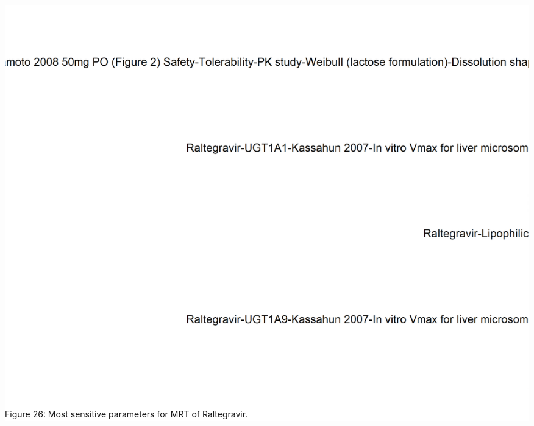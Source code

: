 ![](Sensitivity/Raltegravir%2050%20mg%20(lactose%20formulation)-AUC_inf-Plasma%20(Peripheral%20Venous%20Blood).png)


Figure 26: Most sensitive parameters for MRT of Raltegravir.

